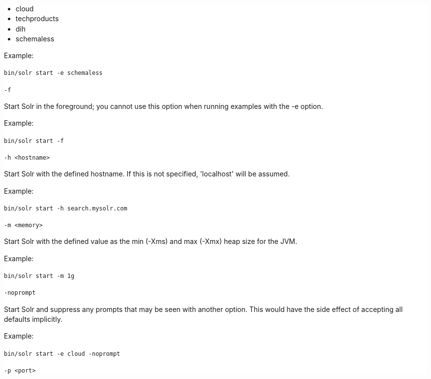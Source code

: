 - cloud
- techproducts
- dih
- schemaless

Example:

```
bin/solr start -e schemaless
```

```
-f
```

Start Solr in the foreground; you cannot use this option when running examples with the -e option.

Example:

```
bin/solr start -f
```

```
-h <hostname>
```

Start Solr with the defined hostname. If this is not specified, 'localhost' will be assumed.

Example: 

```
bin/solr start -h search.mysolr.com
```

```
-m <memory>
```

Start Solr with the defined value as the min (-Xms) and max (-Xmx) heap size for the JVM.

Example:

```
bin/solr start -m 1g
```

```
-noprompt
```

Start Solr and suppress any prompts that may be seen with another option. This would have the side effect of accepting all defaults implicitly.

Example: 

```
bin/solr start -e cloud -noprompt
```

```
-p <port>
```
